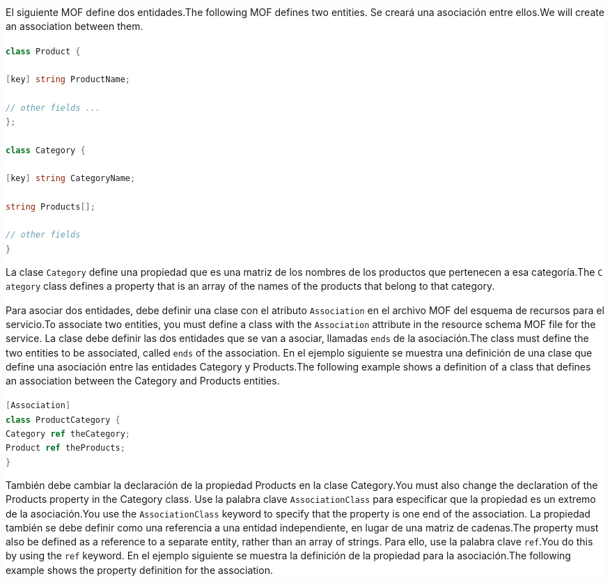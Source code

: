 <span data-ttu-id="60b04-108">El siguiente MOF define dos entidades.</span><span class="sxs-lookup"><span data-stu-id="60b04-108">The following MOF defines two entities.</span></span> <span data-ttu-id="60b04-109">Se creará una asociación entre ellos.</span><span class="sxs-lookup"><span data-stu-id="60b04-109">We will create an association between them.</span></span>

```csharp
class Product {

[key] string ProductName;

// other fields ...
};

class Category {

[key] string CategoryName;

string Products[];

// other fields
}
```

<span data-ttu-id="60b04-110">La clase `Category` define una propiedad que es una matriz de los nombres de los productos que pertenecen a esa categoría.</span><span class="sxs-lookup"><span data-stu-id="60b04-110">The `Category` class defines a property that is an array of the names of the products that belong to that category.</span></span>

<span data-ttu-id="60b04-111">Para asociar dos entidades, debe definir una clase con el atributo `Association` en el archivo MOF del esquema de recursos para el servicio.</span><span class="sxs-lookup"><span data-stu-id="60b04-111">To associate two entities, you must define a class with the `Association` attribute in the resource schema MOF file for the service.</span></span> <span data-ttu-id="60b04-112">La clase debe definir las dos entidades que se van a asociar, llamadas `ends` de la asociación.</span><span class="sxs-lookup"><span data-stu-id="60b04-112">The class must define the two entities to be associated, called `ends` of the association.</span></span> <span data-ttu-id="60b04-113">En el ejemplo siguiente se muestra una definición de una clase que define una asociación entre las entidades Category y Products.</span><span class="sxs-lookup"><span data-stu-id="60b04-113">The following example shows a definition of a class that defines an association between the Category and Products entities.</span></span>

```csharp
[Association]
class ProductCategory {
Category ref theCategory;
Product ref theProducts;
}
```

<span data-ttu-id="60b04-114">También debe cambiar la declaración de la propiedad Products en la clase Category.</span><span class="sxs-lookup"><span data-stu-id="60b04-114">You must also change the declaration of the Products property in the Category class.</span></span> <span data-ttu-id="60b04-115">Use la palabra clave `AssociationClass` para especificar que la propiedad es un extremo de la asociación.</span><span class="sxs-lookup"><span data-stu-id="60b04-115">You use the `AssociationClass` keyword to specify that the property is one end of the association.</span></span> <span data-ttu-id="60b04-116">La propiedad también se debe definir como una referencia a una entidad independiente, en lugar de una matriz de cadenas.</span><span class="sxs-lookup"><span data-stu-id="60b04-116">The property must also be defined as a reference to a separate entity, rather than an array of strings.</span></span> <span data-ttu-id="60b04-117">Para ello, use la palabra clave `ref`.</span><span class="sxs-lookup"><span data-stu-id="60b04-117">You do this by using the `ref` keyword.</span></span> <span data-ttu-id="60b04-118">En el ejemplo siguiente se muestra la definición de la propiedad para la asociación.</span><span class="sxs-lookup"><span data-stu-id="60b04-118">The following example shows the property definition for the association.</span></span>
